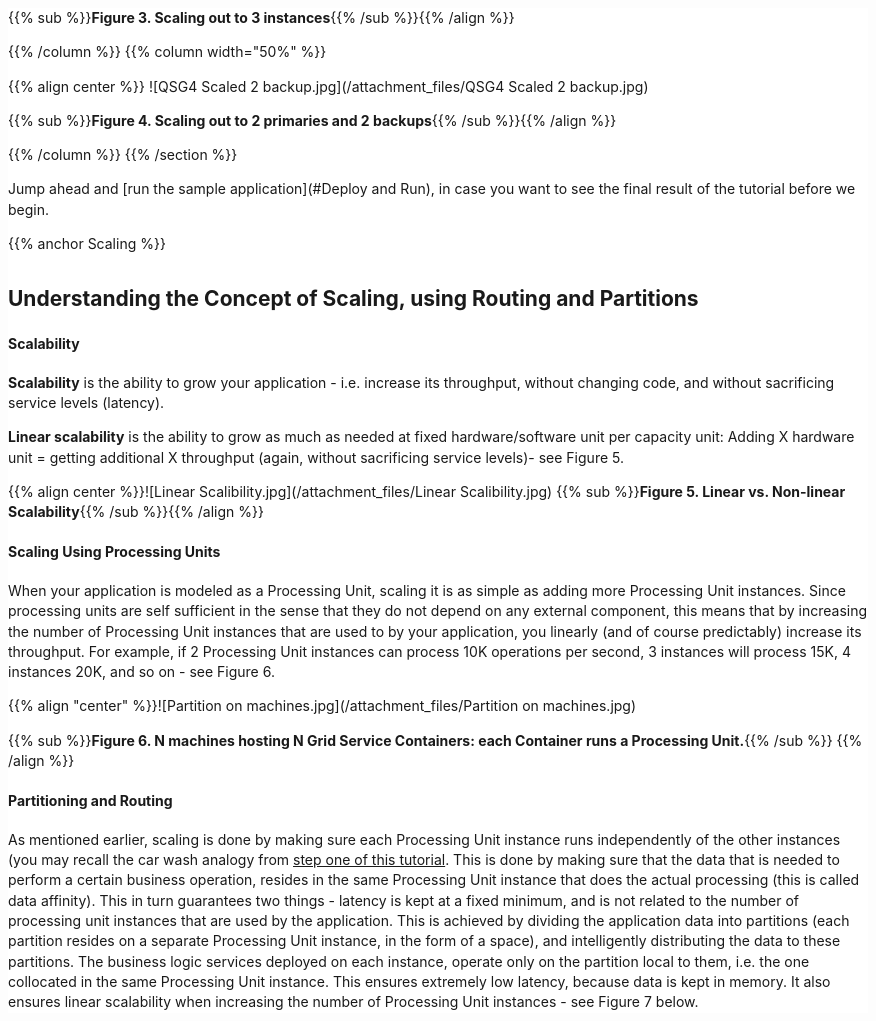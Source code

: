 {{% sub %}}**Figure 3. Scaling out to 3 instances**{{% /sub %}}{{% /align %}}

{{% /column %}}
{{% column width="50%" %}}

{{% align center %}}
![QSG4 Scaled 2 backup.jpg](/attachment_files/QSG4 Scaled 2 backup.jpg)

{{% sub %}}**Figure 4. Scaling out to 2 primaries and 2 backups**{{% /sub %}}{{% /align %}}

{{% /column %}}
{{% /section %}}




Jump ahead and [run the sample application](#Deploy and Run), in case you want to see the final result of the tutorial before we begin.



{{% anchor Scaling %}}

## Understanding the Concept of Scaling, using Routing and Partitions

#### Scalability

**Scalability** is the ability to grow your application - i.e. increase its throughput, without changing code, and without sacrificing service levels (latency).

**Linear scalability** is the ability to grow as much as needed at fixed hardware/software unit per capacity unit: Adding X hardware unit = getting additional X throughput (again, without sacrificing service levels)- see Figure 5.

{{% align center %}}![Linear Scalibility.jpg](/attachment_files/Linear Scalibility.jpg)
{{% sub %}}**Figure 5. Linear vs. Non-linear Scalability**{{% /sub %}}{{% /align %}}

#### Scaling Using Processing Units

When your application is modeled as a Processing Unit, scaling it is as simple as adding more Processing Unit instances. Since processing units are self sufficient in the sense that they do not depend on any external component, this means that by increasing the number of Processing Unit instances that are used to by your application, you linearly (and of course predictably) increase its throughput. For example, if 2 Processing Unit instances can process 10K operations per second, 3 instances will process 15K, 4 instances 20K, and so on - see Figure 6.

{{% align "center" %}}![Partition on machines.jpg](/attachment_files/Partition on machines.jpg)

{{% sub %}}**Figure 6. N machines hosting N Grid Service Containers: each Container runs a Processing Unit.**{{% /sub %}}
{{% /align %}}

#### Partitioning and Routing

As mentioned earlier, scaling is done by making sure each Processing Unit instance runs independently of the other instances (you may recall the car wash analogy from [step one of this tutorial](./first-xap-app-step-1.html). This is done by making sure that the data that is needed to perform a certain business operation, resides in the same Processing Unit instance that does the actual processing (this is called data affinity). This in turn guarantees two things - latency is kept at a fixed minimum, and is not related to the number of processing unit instances that are used by the application.
This is achieved by dividing the application data into partitions (each partition resides on a separate Processing Unit instance, in the form of a space), and intelligently distributing the data to these partitions. The business logic services deployed on each instance, operate only on the partition local to them, i.e. the one collocated in the same Processing Unit instance. This ensures extremely low latency, because data is kept in memory. It also ensures linear scalability when increasing the number of Processing Unit instances - see Figure 7 below.
